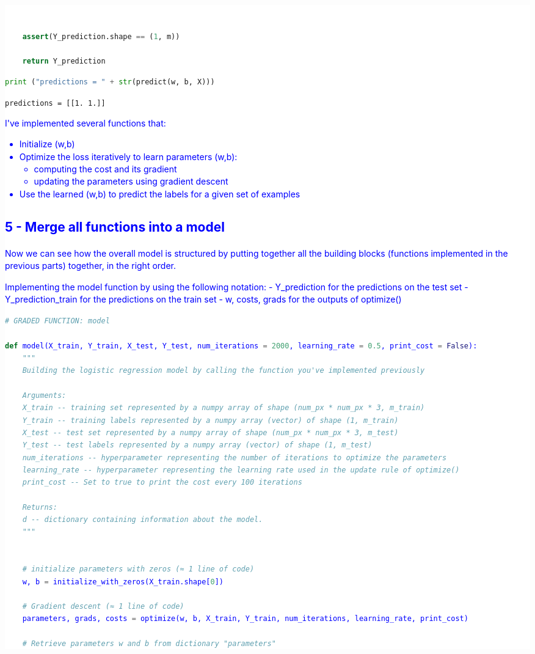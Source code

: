 ```python

    
    assert(Y_prediction.shape == (1, m))
    
    return Y_prediction
```


```python
print ("predictions = " + str(predict(w, b, X)))
```

    predictions = [[1. 1.]]


<font color='blue'>

I've implemented several functions that:
    
- Initialize (w,b)
- Optimize the loss iteratively to learn parameters (w,b):
    - computing the cost and its gradient 
    - updating the parameters using gradient descent
- Use the learned (w,b) to predict the labels for a given set of examples

## 5 - Merge all functions into a model ##

Now we can see how the overall model is structured by putting together all the building blocks (functions implemented in the previous parts) together, in the right order.

Implementing the model function by using the following notation:
    - Y_prediction for the predictions on the test set
    - Y_prediction_train for the predictions on the train set
    - w, costs, grads for the outputs of optimize()


```python
# GRADED FUNCTION: model

def model(X_train, Y_train, X_test, Y_test, num_iterations = 2000, learning_rate = 0.5, print_cost = False):
    """
    Building the logistic regression model by calling the function you've implemented previously
    
    Arguments:
    X_train -- training set represented by a numpy array of shape (num_px * num_px * 3, m_train)
    Y_train -- training labels represented by a numpy array (vector) of shape (1, m_train)
    X_test -- test set represented by a numpy array of shape (num_px * num_px * 3, m_test)
    Y_test -- test labels represented by a numpy array (vector) of shape (1, m_test)
    num_iterations -- hyperparameter representing the number of iterations to optimize the parameters
    learning_rate -- hyperparameter representing the learning rate used in the update rule of optimize()
    print_cost -- Set to true to print the cost every 100 iterations
    
    Returns:
    d -- dictionary containing information about the model.
    """
    
    
    # initialize parameters with zeros (≈ 1 line of code)
    w, b = initialize_with_zeros(X_train.shape[0])

    # Gradient descent (≈ 1 line of code)
    parameters, grads, costs = optimize(w, b, X_train, Y_train, num_iterations, learning_rate, print_cost)
    
    # Retrieve parameters w and b from dictionary "parameters"
```